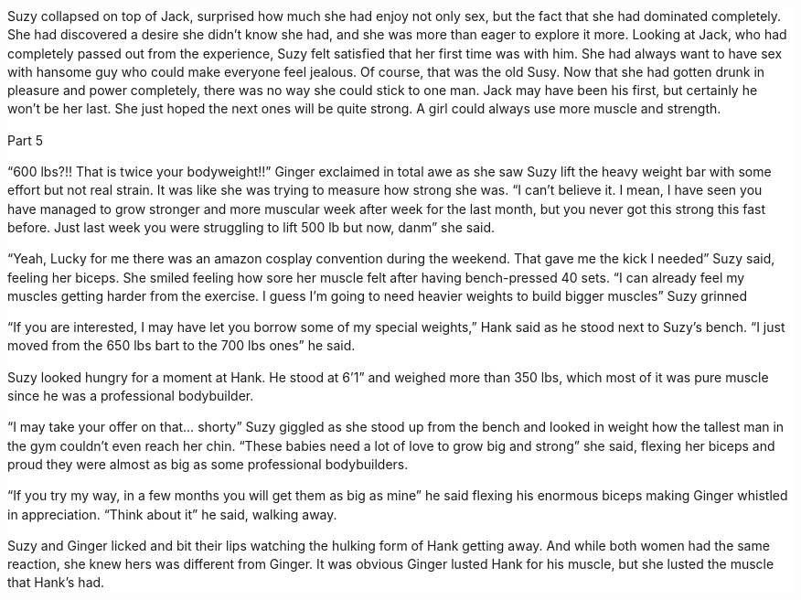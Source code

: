 
Suzy collapsed on top of Jack, surprised how much she had enjoy not only sex, but the fact that she had dominated completely. She had discovered a desire she didn’t know she had, and she was more than eager to explore it more. Looking at Jack, who had completely passed out from the experience, Suzy felt satisfied that her first time was with him. She had always want to  have sex with hansome guy who could make everyone feel jealous. Of course, that was the old Susy. Now that she had gotten drunk in pleasure and power completely, there was no way she could stick to one man. Jack may have been his first, but certainly he won’t be her last. She just hoped the next ones will be quite strong. A girl could always use more muscle and strength.





Part 5





“600 lbs?!! That is twice your bodyweight!!” Ginger exclaimed in total awe as she saw Suzy lift the heavy weight bar with some effort but not real strain. It was like she was trying to measure how strong she was. “I can’t believe it. I mean, I have seen you have managed to grow stronger and more muscular week after week for the last month, but you never got this strong this fast before. Just last week you were struggling to lift 500 lb but now, danm” she said.





“Yeah, Lucky for me there was an amazon cosplay convention during the weekend. That gave me the kick I needed” Suzy said, feeling her biceps. She smiled feeling how sore her muscle felt after having bench-pressed 40 sets. “I can already feel my muscles getting harder from the exercise. I guess I’m going to need heavier weights to build bigger muscles” Suzy grinned





“If you are interested, I may have let you borrow some of my special weights,” Hank said as he stood next to Suzy’s bench. “I just moved from the 650 lbs bart to the 700 lbs ones” he said.





Suzy looked hungry for a moment at Hank. He stood at 6’1” and weighed more than 350 lbs, which most of it was pure muscle since he was a professional bodybuilder. 





“I may take your offer on that… shorty” Suzy giggled as she stood up from the bench and looked in weight how the tallest man in the gym couldn’t even reach her chin. “These babies need a lot of love to grow big and strong” she said, flexing her biceps and proud they were almost as big as some professional bodybuilders.





“If you try my way, in a few months you will get them as big as mine” he said flexing his enormous biceps making Ginger whistled in appreciation. “Think about it” he said, walking away.





Suzy and Ginger licked and bit their lips watching the hulking form of Hank getting away. And while both women had the same reaction, she knew hers was different from Ginger. It was obvious Ginger lusted Hank for his muscle, but she lusted the muscle that Hank’s had.
